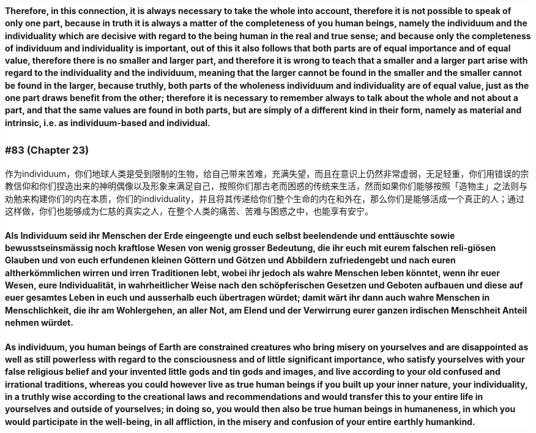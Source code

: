#### Therefore, in this connection, it is always necessary to take the whole into account, therefore it is not possible to speak of only one part, because in truth it is always a matter of the completeness of you human beings, namely the individuum and the individuality which are decisive with regard to the being human in the real and true sense; and because only the completeness of individuum and individuality is important, out of this it also follows that both parts are of equal importance and of equal value, therefore there is no smaller and larger part, and therefore it is wrong to teach that a smaller and a larger part arise with regard to the individuality and the individuum, meaning that the larger cannot be found in the smaller and the smaller cannot be found in the larger, because truthly, both parts of the wholeness individuum and individuality are of equal value, just as the one part draws benefit from the other; therefore it is necessary to remember always to talk about the whole and not about a part, and that the same values are found in both parts, but are simply of a different kind in their form, namely as material and intrinsic, i.e. as individuum-based and individual.

### #83 (Chapter 23)

作为individuum，你们地球人类是受到限制的生物，给自己带来苦难，充满失望，而且在意识上仍然非常虚弱，无足轻重，你们用错误的宗教信仰和你们捏造出来的神明偶像以及形象来满足自己，按照你们那古老而困惑的传统来生活，然而如果你们能够按照「造物主」之法则与劝勉来构建你们的内在本质，你们的individuality，并且将其传递给你们整个生命的内在和外在，那么你们是能够活成一个真正的人；通过这样做，你们也能够成为仁慈的真实之人，在整个人类的痛苦、苦难与困惑之中，也能享有安宁。

#### Als Individuum seid ihr Menschen der Erde eingeengte und euch selbst beelendende und enttäuschte sowie bewusstseinsmässig noch kraftlose Wesen von wenig grosser Bedeutung, die ihr euch mit eurem falschen reli-giösen Glauben und von euch erfundenen kleinen Göttern und Götzen und Abbildern zufriedengebt und nach euren altherkömmlichen wirren und irren Traditionen lebt, wobei ihr jedoch als wahre Menschen leben könntet, wenn ihr euer Wesen, eure Individualität, in wahrheitlicher Weise nach den schöpferischen Gesetzen und Geboten aufbauen und diese auf euer gesamtes Leben in euch und ausserhalb euch übertragen würdet; damit wärt ihr dann auch wahre Menschen in Menschlichkeit, die ihr am Wohlergehen, an aller Not, am Elend und der Verwirrung eurer ganzen irdischen Menschheit Anteil nehmen würdet.

#### As individuum, you human beings of Earth are constrained creatures who bring misery on yourselves and are disappointed as well as still powerless with regard to the consciousness and of little significant importance, who satisfy yourselves with your false religious belief and your invented little gods and tin gods and images, and live according to your old confused and irrational traditions, whereas you could however live as true human beings if you built up your inner nature, your individuality, in a truthly wise according to the creational laws and recommendations and would transfer this to your entire life in yourselves and outside of yourselves; in doing so, you would then also be true human beings in humaneness, in which you would participate in the well-being, in all affliction, in the misery and confusion of your entire earthly humankind.
